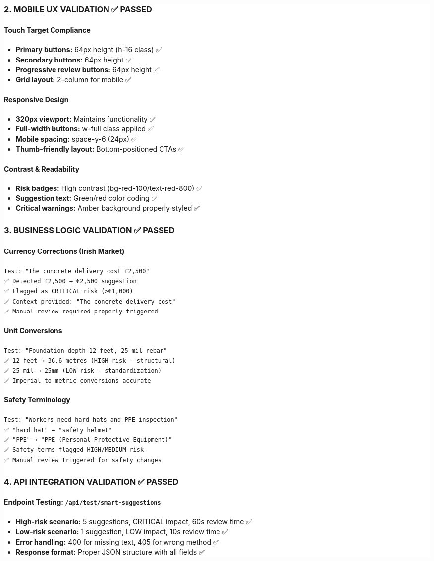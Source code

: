 ### 2. MOBILE UX VALIDATION ✅ PASSED

#### Touch Target Compliance
- **Primary buttons:** 64px height (h-16 class) ✅
- **Secondary buttons:** 64px height ✅ 
- **Progressive review buttons:** 64px height ✅
- **Grid layout:** 2-column for mobile ✅

#### Responsive Design
- **320px viewport:** Maintains functionality ✅
- **Full-width buttons:** w-full class applied ✅
- **Mobile spacing:** space-y-6 (24px) ✅
- **Thumb-friendly layout:** Bottom-positioned CTAs ✅

#### Contrast & Readability
- **Risk badges:** High contrast (bg-red-100/text-red-800) ✅
- **Suggestion text:** Green/red color coding ✅
- **Critical warnings:** Amber background properly styled ✅

### 3. BUSINESS LOGIC VALIDATION ✅ PASSED

#### Currency Corrections (Irish Market)
```
Test: "The concrete delivery cost £2,500"
✅ Detected £2,500 → €2,500 suggestion
✅ Flagged as CRITICAL risk (>€1,000)
✅ Context provided: "The concrete delivery cost"
✅ Manual review required properly triggered
```

#### Unit Conversions
```
Test: "Foundation depth 12 feet, 25 mil rebar"  
✅ 12 feet → 36.6 metres (HIGH risk - structural)
✅ 25 mil → 25mm (LOW risk - standardization)  
✅ Imperial to metric conversions accurate
```

#### Safety Terminology
```
Test: "Workers need hard hats and PPE inspection"
✅ "hard hat" → "safety helmet" 
✅ "PPE" → "PPE (Personal Protective Equipment)"
✅ Safety terms flagged HIGH/MEDIUM risk
✅ Manual review triggered for safety changes
```

### 4. API INTEGRATION VALIDATION ✅ PASSED

#### Endpoint Testing: `/api/test/smart-suggestions`
- **High-risk scenario:** 5 suggestions, CRITICAL impact, 60s review time ✅
- **Low-risk scenario:** 1 suggestion, LOW impact, 10s review time ✅  
- **Error handling:** 400 for missing text, 405 for wrong method ✅
- **Response format:** Proper JSON structure with all fields ✅
